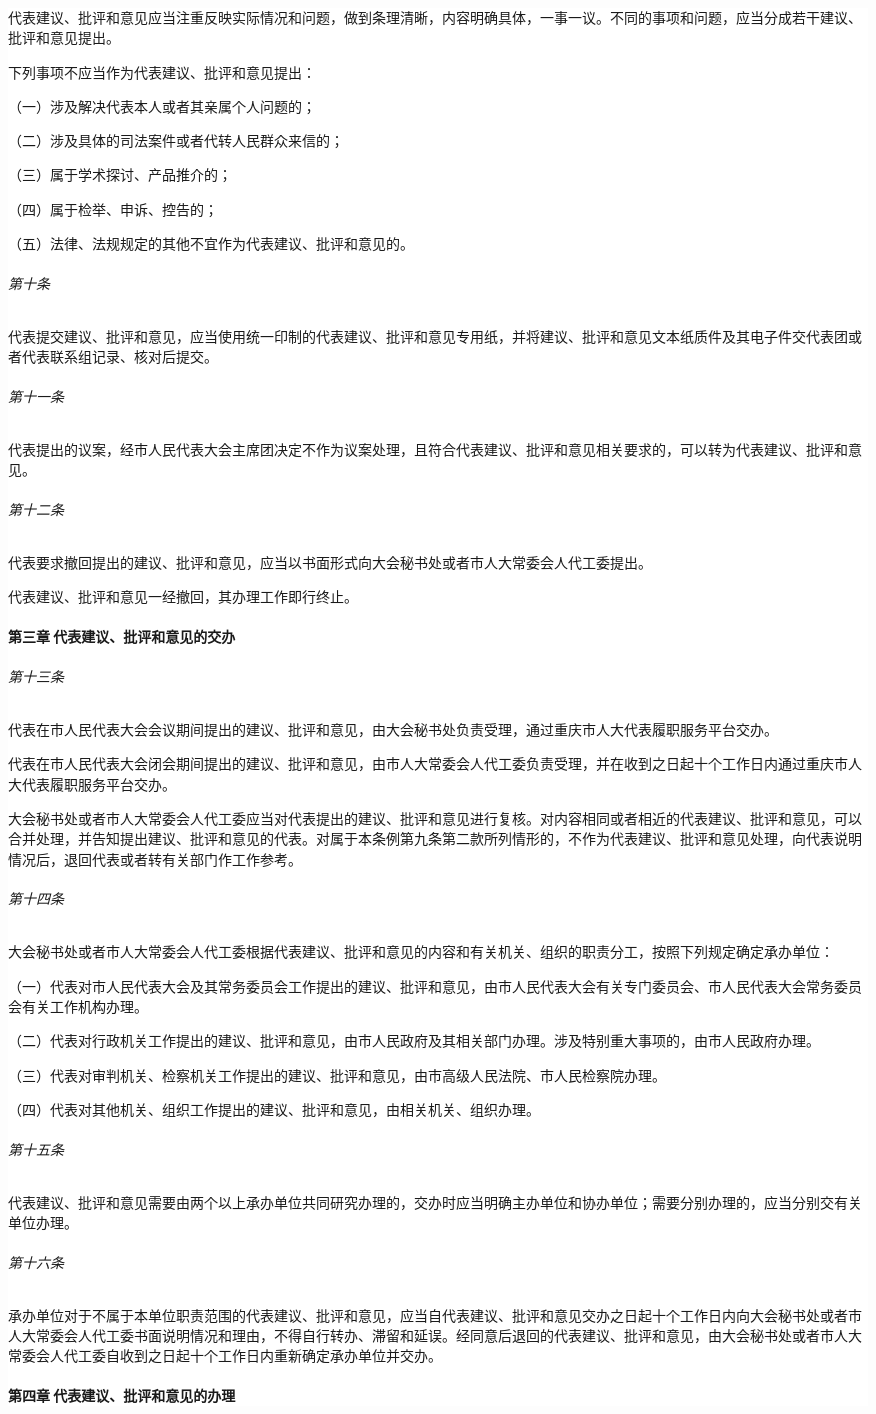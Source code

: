 代表建议、批评和意见应当注重反映实际情况和问题，做到条理清晰，内容明确具体，一事一议。不同的事项和问题，应当分成若干建议、批评和意见提出。

下列事项不应当作为代表建议、批评和意见提出：

（一）涉及解决代表本人或者其亲属个人问题的；

（二）涉及具体的司法案件或者代转人民群众来信的；

（三）属于学术探讨、产品推介的；

（四）属于检举、申诉、控告的；

（五）法律、法规规定的其他不宜作为代表建议、批评和意见的。

###### 第十条

代表提交建议、批评和意见，应当使用统一印制的代表建议、批评和意见专用纸，并将建议、批评和意见文本纸质件及其电子件交代表团或者代表联系组记录、核对后提交。

###### 第十一条

代表提出的议案，经市人民代表大会主席团决定不作为议案处理，且符合代表建议、批评和意见相关要求的，可以转为代表建议、批评和意见。

###### 第十二条

代表要求撤回提出的建议、批评和意见，应当以书面形式向大会秘书处或者市人大常委会人代工委提出。

代表建议、批评和意见一经撤回，其办理工作即行终止。

#### 第三章 代表建议、批评和意见的交办

###### 第十三条

代表在市人民代表大会会议期间提出的建议、批评和意见，由大会秘书处负责受理，通过重庆市人大代表履职服务平台交办。

代表在市人民代表大会闭会期间提出的建议、批评和意见，由市人大常委会人代工委负责受理，并在收到之日起十个工作日内通过重庆市人大代表履职服务平台交办。

大会秘书处或者市人大常委会人代工委应当对代表提出的建议、批评和意见进行复核。对内容相同或者相近的代表建议、批评和意见，可以合并处理，并告知提出建议、批评和意见的代表。对属于本条例第九条第二款所列情形的，不作为代表建议、批评和意见处理，向代表说明情况后，退回代表或者转有关部门作工作参考。

###### 第十四条

大会秘书处或者市人大常委会人代工委根据代表建议、批评和意见的内容和有关机关、组织的职责分工，按照下列规定确定承办单位：

（一）代表对市人民代表大会及其常务委员会工作提出的建议、批评和意见，由市人民代表大会有关专门委员会、市人民代表大会常务委员会有关工作机构办理。

（二）代表对行政机关工作提出的建议、批评和意见，由市人民政府及其相关部门办理。涉及特别重大事项的，由市人民政府办理。

（三）代表对审判机关、检察机关工作提出的建议、批评和意见，由市高级人民法院、市人民检察院办理。

（四）代表对其他机关、组织工作提出的建议、批评和意见，由相关机关、组织办理。

###### 第十五条

代表建议、批评和意见需要由两个以上承办单位共同研究办理的，交办时应当明确主办单位和协办单位；需要分别办理的，应当分别交有关单位办理。

###### 第十六条

承办单位对于不属于本单位职责范围的代表建议、批评和意见，应当自代表建议、批评和意见交办之日起十个工作日内向大会秘书处或者市人大常委会人代工委书面说明情况和理由，不得自行转办、滞留和延误。经同意后退回的代表建议、批评和意见，由大会秘书处或者市人大常委会人代工委自收到之日起十个工作日内重新确定承办单位并交办。

#### 第四章 代表建议、批评和意见的办理
